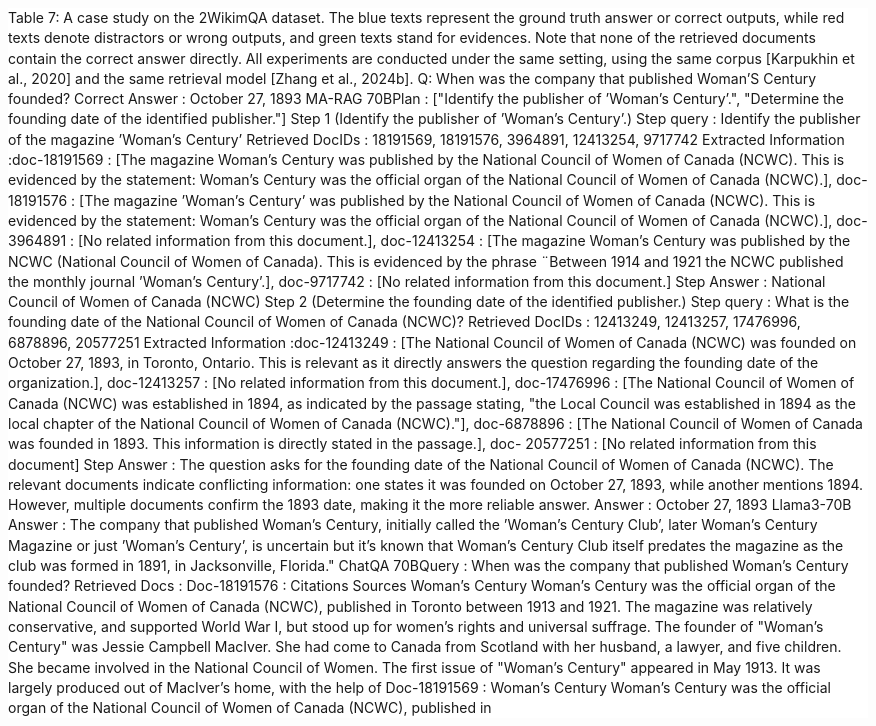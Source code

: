 Table 7: A case study on the 2WikimQA dataset. The blue texts represent the ground truth answer
or correct outputs, while red texts denote distractors or wrong outputs, and green texts stand for
evidences. Note that none of the retrieved documents contain the correct answer directly. All
experiments are conducted under the same setting, using the same corpus [Karpukhin et al., 2020]
and the same retrieval model [Zhang et al., 2024b].
Q: When was the company that published Woman’S Century founded? Correct Answer : October 27, 1893
MA-RAG 70BPlan : ["Identify the publisher of ’Woman’s Century’.", "Determine the founding date of the identified publisher."]
Step 1 (Identify the publisher of ’Woman’s Century’.)
Step query : Identify the publisher of the magazine ’Woman’s Century’
Retrieved DocIDs : 18191569, 18191576, 3964891, 12413254, 9717742
Extracted Information :doc-18191569 : [The magazine Woman’s Century was published by the National Council of Women of Canada
(NCWC). This is evidenced by the statement: Woman’s Century was the official organ of the National Council of Women of Canada (NCWC).],
doc-18191576 : [The magazine ’Woman’s Century’ was published by the National Council of Women of Canada (NCWC). This is evidenced by
the statement: Woman’s Century was the official organ of the National Council of Women of Canada (NCWC).], doc-3964891 : [No related
information from this document.], doc-12413254 : [The magazine Woman’s Century was published by the NCWC (National Council of Women of
Canada). This is evidenced by the phrase ¨Between 1914 and 1921 the NCWC published the monthly journal ’Woman’s Century’.], doc-9717742 :
[No related information from this document.]
Step Answer : National Council of Women of Canada (NCWC)
Step 2 (Determine the founding date of the identified publisher.)
Step query : What is the founding date of the National Council of Women of Canada (NCWC)?
Retrieved DocIDs : 12413249, 12413257, 17476996, 6878896, 20577251
Extracted Information :doc-12413249 : [The National Council of Women of Canada (NCWC) was founded on October 27, 1893, in Toronto,
Ontario. This is relevant as it directly answers the question regarding the founding date of the organization.], doc-12413257 : [No related
information from this document.], doc-17476996 : [The National Council of Women of Canada (NCWC) was established in 1894, as indicated
by the passage stating, "the Local Council was established in 1894 as the local chapter of the National Council of Women of Canada (NCWC)."],
doc-6878896 : [The National Council of Women of Canada was founded in 1893. This information is directly stated in the passage.], doc-
20577251 : [No related information from this document]
Step Answer : The question asks for the founding date of the National Council of Women of Canada (NCWC). The relevant documents indicate
conflicting information: one states it was founded on October 27, 1893, while another mentions 1894. However, multiple documents confirm the
1893 date, making it the more reliable answer.
Answer : October 27, 1893
Llama3-70B Answer : The company that published Woman’s Century, initially called the ’Woman’s Century Club’, later Woman’s Century Magazine or just
’Woman’s Century’, is uncertain but it’s known that Woman’s Century Club itself predates the magazine as the club was formed in 1891, in
Jacksonville, Florida."
ChatQA 70BQuery : When was the company that published Woman’s Century founded?
Retrieved Docs :
Doc-18191576 : Citations Sources Woman’s Century Woman’s Century was the official organ of the National Council of Women of Canada
(NCWC), published in Toronto between 1913 and 1921. The magazine was relatively conservative, and supported World War I, but stood up
for women’s rights and universal suffrage. The founder of "Woman’s Century" was Jessie Campbell MacIver. She had come to Canada from
Scotland with her husband, a lawyer, and five children. She became involved in the National Council of Women. The first issue of "Woman’s
Century" appeared in May 1913. It was largely produced out of MacIver’s home, with the help of
Doc-18191569 : Woman’s Century Woman’s Century was the official organ of the National Council of Women of Canada (NCWC), published in